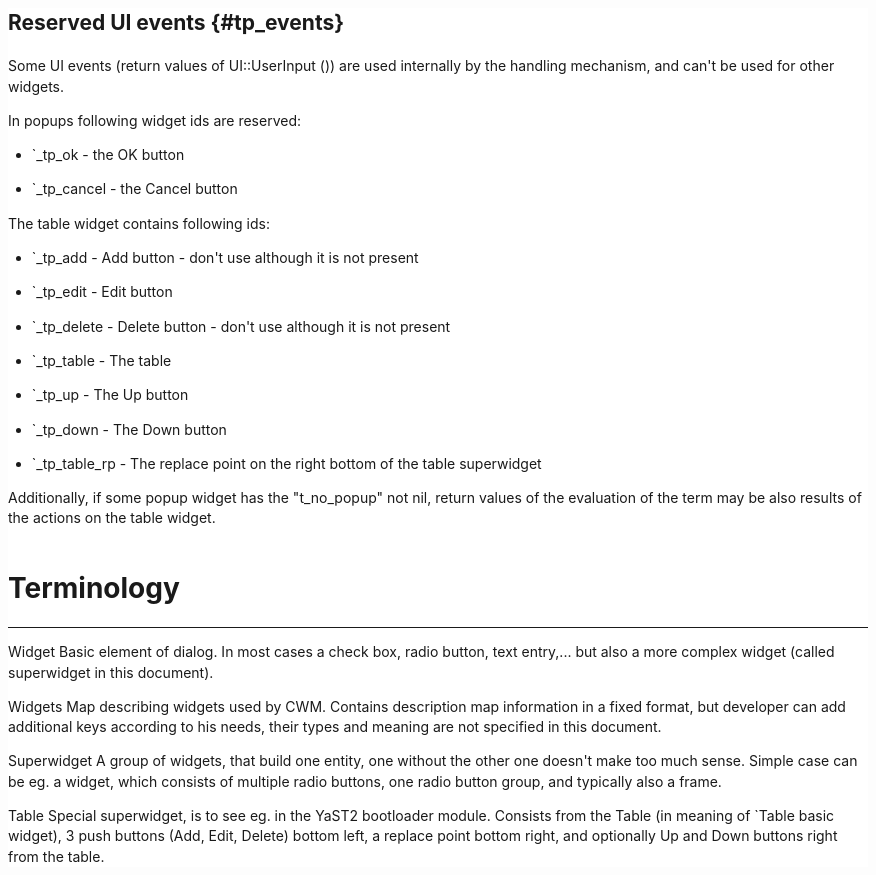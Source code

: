 Reserved UI events {#tp_events}
------------------

Some UI events (return values of UI::UserInput ()) are used internally
by the handling mechanism, and can't be used for other widgets.

In popups following widget ids are reserved:

-   \`\_tp\_ok - the OK button

-   \`\_tp\_cancel - the Cancel button

The table widget contains following ids:

-   \`\_tp\_add - Add button - don't use although it is not present

-   \`\_tp\_edit - Edit button

-   \`\_tp\_delete - Delete button - don't use although it is not
    present

-   \`\_tp\_table - The table

-   \`\_tp\_up - The Up button

-   \`\_tp\_down - The Down button

-   \`\_tp\_table\_rp - The replace point on the right bottom of the
    table superwidget

Additionally, if some popup widget has the "t\_no\_popup" not nil,
return values of the evaluation of the term may be also results of the
actions on the table widget.

Terminology
===========

  ------------------ -----------------------------------------------------
  Widget             Basic element of dialog. In most cases a check box,
                     radio button, text entry,... but also a more complex
                     widget (called superwidget in this document).

  Widgets            Map describing widgets used by CWM. Contains
  description map    information in a fixed format, but developer can add
                     additional keys according to his needs, their types
                     and meaning are not specified in this document.

  Superwidget        A group of widgets, that build one entity, one
                     without the other one doesn't make too much sense.
                     Simple case can be eg. a widget, which consists of
                     multiple radio buttons, one radio button group, and
                     typically also a frame.

  Table              Special superwidget, is to see eg. in the YaST2
                     bootloader module. Consists from the Table (in
                     meaning of \`Table basic widget), 3 push buttons
                     (Add, Edit, Delete) bottom left, a replace point
                     bottom right, and optionally Up and Down buttons
                     right from the table.
